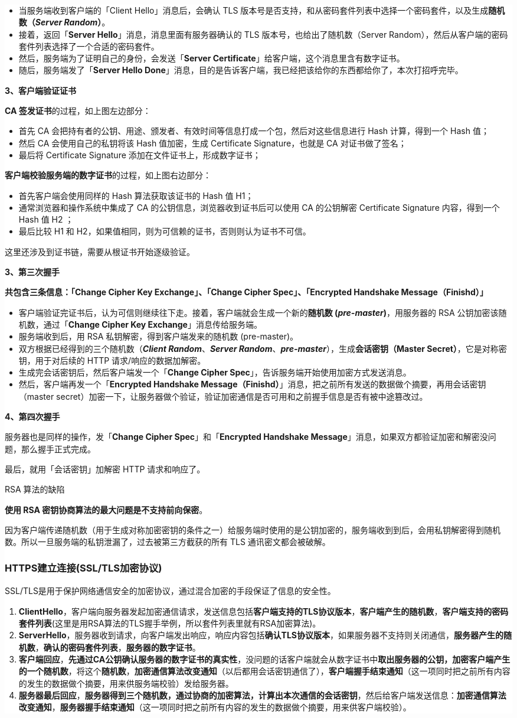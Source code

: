 - 当服务端收到客户端的「Client Hello」消息后，会确认 TLS 版本号是否支持，和从密码套件列表中选择一个密码套件，以及生成**随机数（*Server Random*）**。
- 接着，返回「**Server Hello**」消息，消息里面有服务器确认的 TLS 版本号，也给出了随机数（Server Random），然后从客户端的密码套件列表选择了一个合适的密码套件。
- 然后，服务端为了证明自己的身份，会发送「**Server Certificate**」给客户端，这个消息里含有数字证书。
- 随后，服务端发了「**Server Hello Done**」消息，目的是告诉客户端，我已经把该给你的东西都给你了，本次打招呼完毕。

**3、客户端验证证书**

**CA 签发证书**的过程，如上图左边部分：

- 首先 CA 会把持有者的公钥、用途、颁发者、有效时间等信息打成一个包，然后对这些信息进行 Hash 计算，得到一个 Hash 值；
- 然后 CA 会使用自己的私钥将该 Hash 值加密，生成 Certificate Signature，也就是 CA 对证书做了签名；
- 最后将 Certificate Signature 添加在文件证书上，形成数字证书；

**客户端校验服务端的数字证书**的过程，如上图右边部分：

- 首先客户端会使用同样的 Hash 算法获取该证书的 Hash 值 H1；
- 通常浏览器和操作系统中集成了 CA 的公钥信息，浏览器收到证书后可以使用 CA 的公钥解密 Certificate Signature 内容，得到一个 Hash 值 H2 ；
- 最后比较 H1 和 H2，如果值相同，则为可信赖的证书，否则则认为证书不可信。

这里还涉及到证书链，需要从根证书开始逐级验证。

**3、第三次握手**

**共包含三条信息：「Change Cipher Key Exchange」、「Change Cipher Spec」、「Encrypted Handshake Message（Finishd）」**

- 客户端验证完证书后，认为可信则继续往下走。接着，客户端就会生成一个新的**随机数 (*pre-master*)**，用服务器的 RSA 公钥加密该随机数，通过「**Change Cipher Key Exchange**」消息传给服务端。
- 服务端收到后，用 RSA 私钥解密，得到客户端发来的随机数 (pre-master)。
- 双方根据已经得到的三个随机数（***Client Random***、***Server Random***、***pre-master***），生成**会话密钥（Master Secret）**，它是对称密钥，用于对后续的 HTTP 请求/响应的数据加解密。
- 生成完会话密钥后，然后客户端发一个「**Change Cipher Spec**」，告诉服务端开始使用加密方式发送消息。
- 然后，客户端再发一个「**Encrypted Handshake Message（Finishd）**」消息，把之前所有发送的数据做个摘要，再用会话密钥（master secret）加密一下，让服务器做个验证，验证加密通信是否可用和之前握手信息是否有被中途篡改过。

**4、第四次握手**

服务器也是同样的操作，发「**Change Cipher Spec**」和「**Encrypted Handshake Message**」消息，如果双方都验证加密和解密没问题，那么握手正式完成。

最后，就用「会话密钥」加解密 HTTP 请求和响应了。

RSA 算法的缺陷

**使用 RSA 密钥协商算法的最大问题是不支持前向保密**。

因为客户端传递随机数（用于生成对称加密密钥的条件之一）给服务端时使用的是公钥加密的，服务端收到到后，会用私钥解密得到随机数。所以一旦服务端的私钥泄漏了，过去被第三方截获的所有 TLS 通讯密文都会被破解。



### HTTPS建立连接(SSL/TLS加密协议)

SSL/TLS是用于保护网络通信安全的加密协议，通过混合加密的手段保证了信息的安全性。

1. **ClientHello**，客户端向服务器发起加密通信请求，发送信息包括**客户端支持的TLS协议版本**，**客户端产生的随机数**，**客户端支持的密码套件列表**(这里是用RSA算法的TLS握手举例，所以套件列表里就有RSA加密算法)。
2. **ServerHello**，服务器收到请求，向客户端发出响应，响应内容包括**确认TLS协议版本**，如果服务器不支持则关闭通信，**服务器产生的随机数**，**确认的密码套件列表**，**服务器的数字证书**。
3. **客户端回应**，**先通过CA公钥确认服务器的数字证书的真实性**，没问题的话客户端就会从数字证书中**取出服务器的公钥，加密客户端产生的一个随机数**，将这个**随机数**，**加密通信算法改变通知**（以后都用会话密钥通信了），**客户端握手结束通知**（这一项同时把之前所有内容的发生的数据做个摘要，用来供服务端校验）发给服务器。
4. **服务器最后回应**，**服务器得到三个随机数，通过协商的加密算法，计算出本次通信的会话密钥**，然后给客户端发送信息：**加密通信算法改变通知**，**服务器握手结束通知**（这一项同时把之前所有内容的发生的数据做个摘要，用来供客户端校验）。
